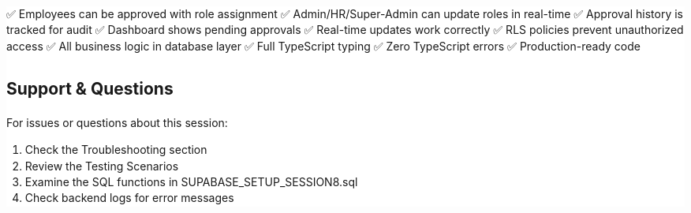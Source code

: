 ✅ Employees can be approved with role assignment
✅ Admin/HR/Super-Admin can update roles in real-time
✅ Approval history is tracked for audit
✅ Dashboard shows pending approvals
✅ Real-time updates work correctly
✅ RLS policies prevent unauthorized access
✅ All business logic in database layer
✅ Full TypeScript typing
✅ Zero TypeScript errors
✅ Production-ready code

## Support & Questions

For issues or questions about this session:
1. Check the Troubleshooting section
2. Review the Testing Scenarios
3. Examine the SQL functions in SUPABASE_SETUP_SESSION8.sql
4. Check backend logs for error messages